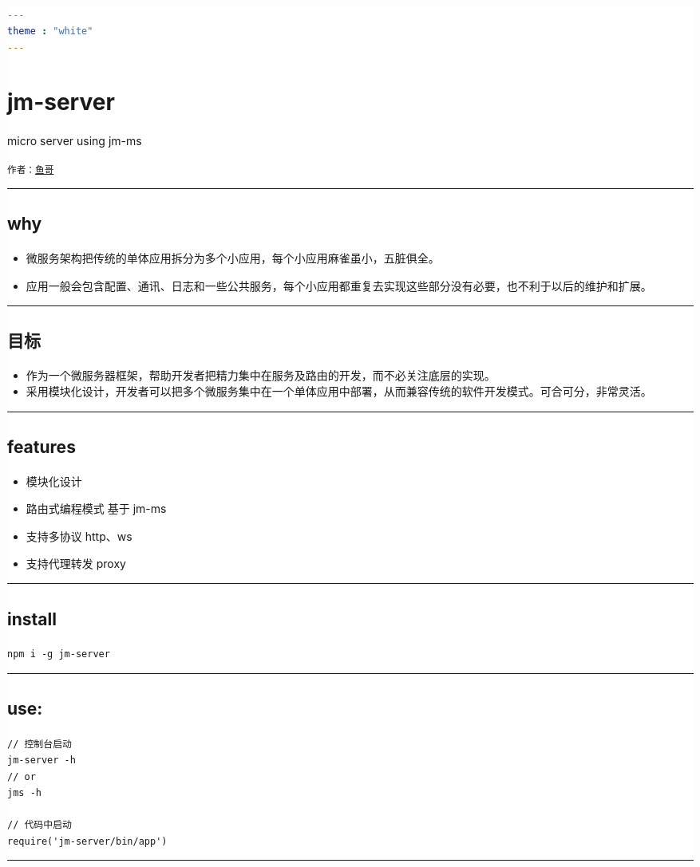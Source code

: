 ```yaml
---
theme : "white"
---
```


# jm-server

micro server using jm-ms

<small>作者：[鱼哥](https://github.com/jammacn)</small>

---

## why

- 微服务架构把传统的单体应用拆分为多个小应用，每个小应用麻雀虽小，五脏俱全。

- 应用一般会包含配置、通讯、日志和一些公共服务，每个小应用都重复去实现这些部分没有必要，也不利于以后的维护和扩展。

---

## 目标

- 作为一个微服务器框架，帮助开发者把精力集中在服务及路由的开发，而不必关注底层的实现。
- 采用模块化设计，开发者可以把多个微服务集中在一个单体应用中部署，从而兼容传统的软件开发模式。可合可分，非常灵活。

---

## features

- 模块化设计

- 路由式编程模式 基于 jm-ms

- 支持多协议 http、ws

- 支持代理转发 proxy

---

## install

```
npm i -g jm-server
```

---

## use:

```
// 控制台启动
jm-server -h
// or
jms -h

// 代码中启动
require('jm-server/bin/app')
```

---
